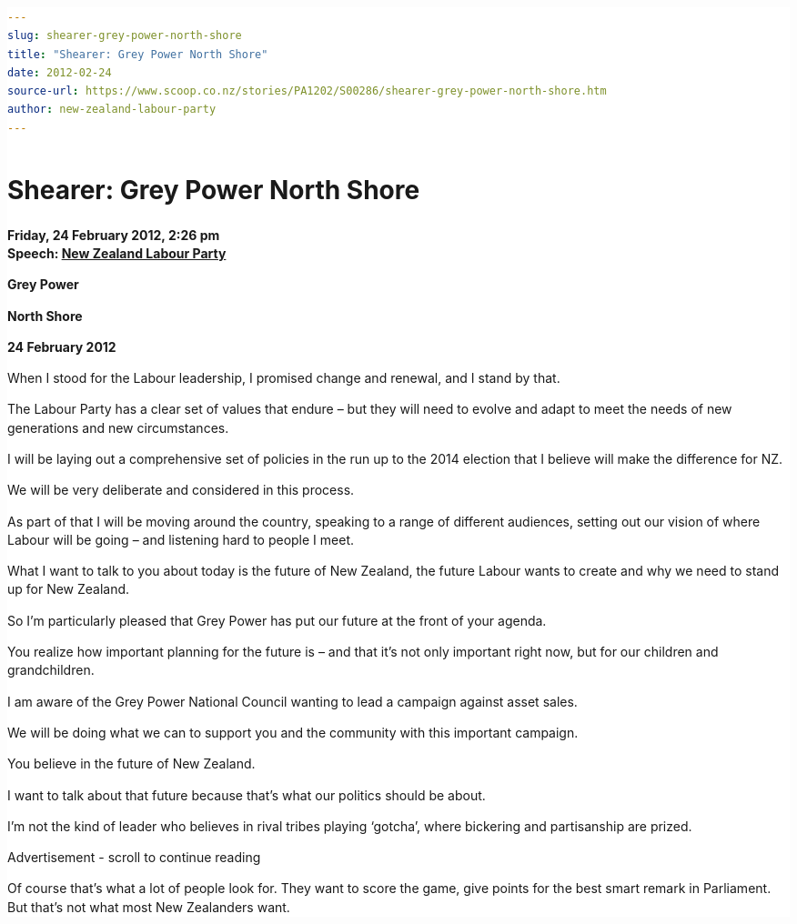 ```yaml
---
slug: shearer-grey-power-north-shore
title: "Shearer: Grey Power North Shore"
date: 2012-02-24
source-url: https://www.scoop.co.nz/stories/PA1202/S00286/shearer-grey-power-north-shore.htm
author: new-zealand-labour-party
---
```

Shearer: Grey Power North Shore
===============================

**Friday, 24 February 2012, 2:26 pm**  
**Speech: [New Zealand Labour Party](https://info.scoop.co.nz/New_Zealand_Labour_Party)**

**Grey Power**

**North Shore**

**24 February 2012**

When I stood for the Labour leadership, I promised change and renewal, and I stand by that.

The Labour Party has a clear set of values that endure – but they will need to evolve and adapt to meet the needs of new generations and new circumstances.

I will be laying out a comprehensive set of policies in the run up to the 2014 election that I believe will make the difference for NZ.

We will be very deliberate and considered in this process.

As part of that I will be moving around the country, speaking to a range of different audiences, setting out our vision of where Labour will be going – and listening hard to people I meet.

What I want to talk to you about today is the future of New Zealand, the future Labour wants to create and why we need to stand up for New Zealand.

So I’m particularly pleased that Grey Power has put our future at the front of your agenda.

You realize how important planning for the future is – and that it’s not only important right now, but for our children and grandchildren.

I am aware of the Grey Power National Council wanting to lead a campaign against asset sales.

We will be doing what we can to support you and the community with this important campaign.

You believe in the future of New Zealand.

I want to talk about that future because that’s what our politics should be about.

I’m not the kind of leader who believes in rival tribes playing ‘gotcha’, where bickering and partisanship are prized.

Advertisement - scroll to continue reading





Of course that’s what a lot of people look for. They want to score the game, give points for the best smart remark in Parliament. But that’s not what most New Zealanders want.
